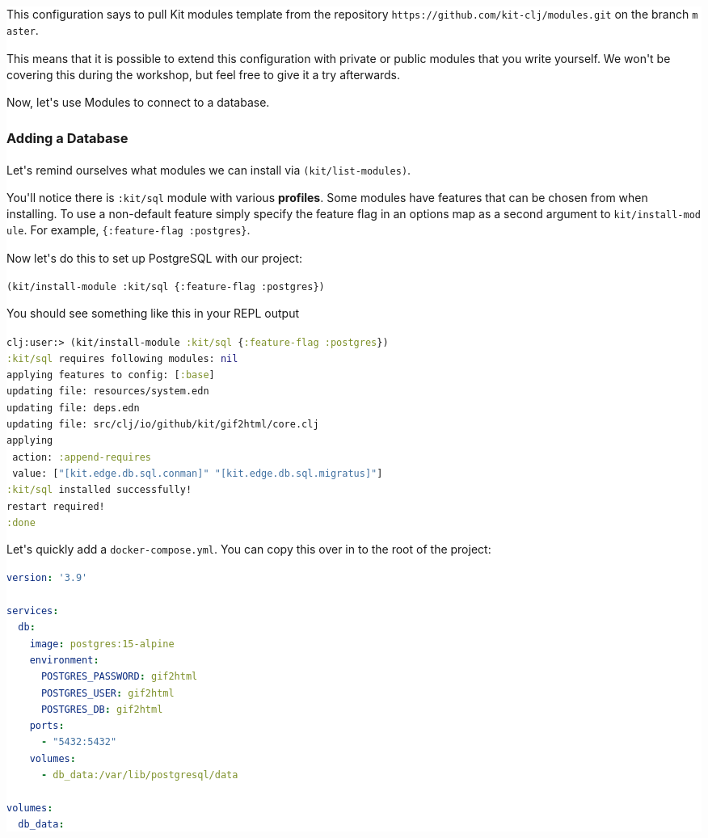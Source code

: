This configuration says to pull Kit modules template from the repository `https://github.com/kit-clj/modules.git` on the branch `master`.

This means that it is possible to extend this configuration with private or public modules that you write yourself. We won't be covering this during the workshop, but feel free to give it a try afterwards.

Now, let's use Modules to connect to a database.

### Adding a Database

Let's remind ourselves what modules we can install via `(kit/list-modules)`.

You'll notice there is `:kit/sql` module with various **profiles**. Some modules have features that can be chosen from when installing. To use a non-default feature simply specify the feature flag in an options map as a second argument to `kit/install-module`. For example, `{:feature-flag :postgres}`.

Now let's do this to set up PostgreSQL with our project:

    (kit/install-module :kit/sql {:feature-flag :postgres})

You should see something like this in your REPL output

```clojure
clj꞉user꞉> (kit/install-module :kit/sql {:feature-flag :postgres})
:kit/sql requires following modules: nil
applying features to config: [:base]
updating file: resources/system.edn
updating file: deps.edn
updating file: src/clj/io/github/kit/gif2html/core.clj
applying
 action: :append-requires 
 value: ["[kit.edge.db.sql.conman]" "[kit.edge.db.sql.migratus]"]
:kit/sql installed successfully!
restart required!
:done
```

Let's quickly add a `docker-compose.yml`. You can copy this over in to the root of the project:

```yml
version: '3.9'

services:
  db:
    image: postgres:15-alpine
    environment:
      POSTGRES_PASSWORD: gif2html
      POSTGRES_USER: gif2html
      POSTGRES_DB: gif2html
    ports:
      - "5432:5432"
    volumes:
      - db_data:/var/lib/postgresql/data

volumes:
  db_data:
```
